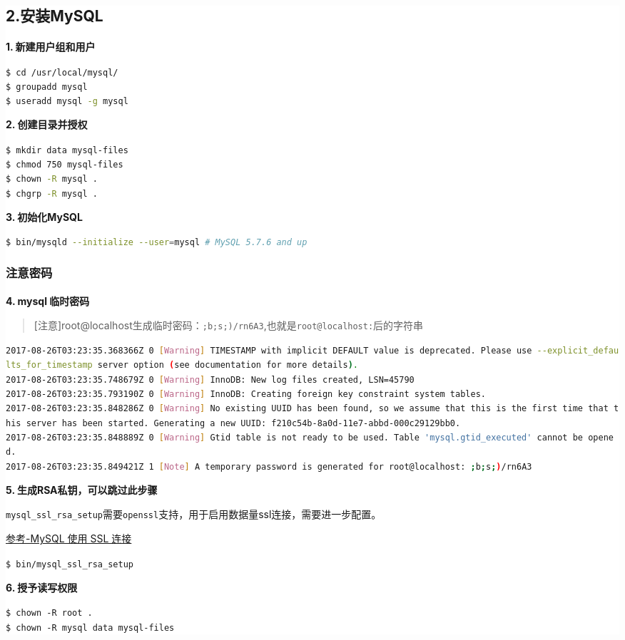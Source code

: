 

## 2.安装MySQL

**1. 新建用户组和用户**

```sh
$ cd /usr/local/mysql/ 
$ groupadd mysql
$ useradd mysql -g mysql
```

**2. 创建目录并授权**

```sh
$ mkdir data mysql-files
$ chmod 750 mysql-files
$ chown -R mysql .
$ chgrp -R mysql .
```

**3. 初始化MySQL**

```sh
$ bin/mysqld --initialize --user=mysql # MySQL 5.7.6 and up
```

### 注意密码
**4. mysql 临时密码**

 > [注意]root@localhost生成临时密码：`;b;s;)/rn6A3`,也就是`root@localhost:`后的字符串

```sh
2017-08-26T03:23:35.368366Z 0 [Warning] TIMESTAMP with implicit DEFAULT value is deprecated. Please use --explicit_defaults_for_timestamp server option (see documentation for more details).
2017-08-26T03:23:35.748679Z 0 [Warning] InnoDB: New log files created, LSN=45790
2017-08-26T03:23:35.793190Z 0 [Warning] InnoDB: Creating foreign key constraint system tables.
2017-08-26T03:23:35.848286Z 0 [Warning] No existing UUID has been found, so we assume that this is the first time that this server has been started. Generating a new UUID: f210c54b-8a0d-11e7-abbd-000c29129bb0.
2017-08-26T03:23:35.848889Z 0 [Warning] Gtid table is not ready to be used. Table 'mysql.gtid_executed' cannot be opened.
2017-08-26T03:23:35.849421Z 1 [Note] A temporary password is generated for root@localhost: ;b;s;)/rn6A3
```

**5. 生成RSA私钥，可以跳过此步骤**


`mysql_ssl_rsa_setup`需要`openssl`支持，用于启用数据量ssl连接，需要进一步配置。

[参考-MySQL 使用 SSL 连接](https://segmentfault.com/a/1190000007819751)

```
$ bin/mysql_ssl_rsa_setup 
```

**6. 授予读写权限**
```
$ chown -R root .
$ chown -R mysql data mysql-files
```
